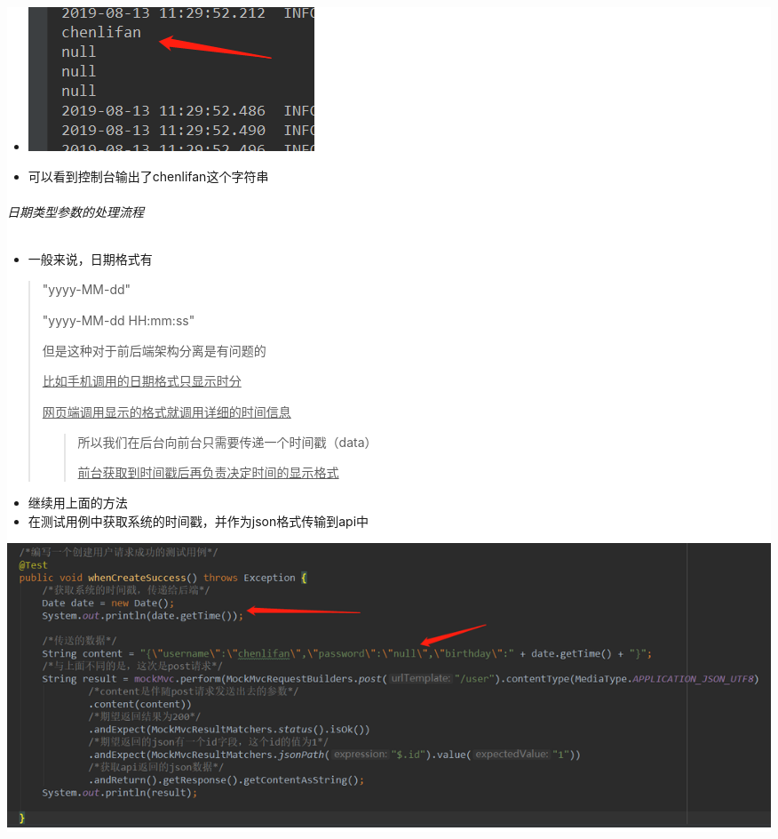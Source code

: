 - ![1565667024130](image/1565667024130.png)

- 可以看到控制台输出了chenlifan这个字符串

###### 日期类型参数的处理流程

- 一般来说，日期格式有

> "yyyy-MM-dd"
>
> "yyyy-MM-dd HH:mm:ss"
>
> 但是这种对于前后端架构分离是有问题的
>
> <u>比如手机调用的日期格式只显示时分</u>
>
> <u>网页端调用显示的格式就调用详细的时间信息</u>
>
> >
> >
> >所以我们在后台向前台只需要传递一个时间戳（data）
> >
> ><u>前台获取到时间戳后再负责决定时间的显示格式</u>

- 继续用上面的方法
- 在测试用例中获取系统的时间戳，并作为json格式传输到api中

![1565679706485](image/1565679706485.png)
